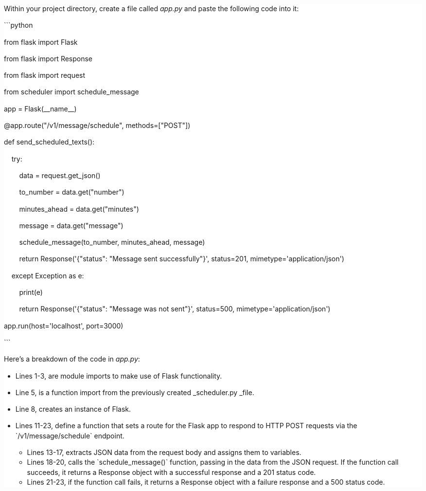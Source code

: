 Within your project directory, create a file called _app.py_ and paste the following code into it:

\`\`\`python

from flask import Flask

from flask import Response

from flask import request

from scheduler import schedule_message

  


app = Flask(\_\_name\_\_)

  


@app.route("/v1/message/schedule", methods=\["POST"])

def send_scheduled_texts():

    try:

        data = request.get_json()

        to_number = data.get("number")

        minutes_ahead = data.get("minutes")

        message = data.get("message")

        schedule_message(to_number, minutes_ahead, message)

        return Response('{"status": "Message sent successfully"}', status=201, mimetype='application/json')

    except Exception as e:

        print(e)

        return Response('{"status": "Message was not sent"}', status=500, mimetype='application/json')

  


app.run(host='localhost', port=3000)

\`\`\`

Here’s a breakdown of the code in _app.py_:

- Lines 1-3, are module imports to make use of Flask functionality.

- Line 5, is a function import from the previously created _scheduler.py _file.

- Line 8, creates an instance of Flask.

- Lines 11-23, define a function that sets a route for the Flask app to respond to HTTP POST requests via the \`/v1/message/schedule\` endpoint.

  - Lines 13-17, extracts JSON data from the request body and assigns them to variables.
  - Lines 18-20, calls the \`schedule_message()\` function, passing in the data from the JSON request. If the function call succeeds, it returns a Response object with a successful response and a 201 status code.
  - Lines 21-23, if the function call fails, it returns a Response object with a failure response and a 500 status code.
